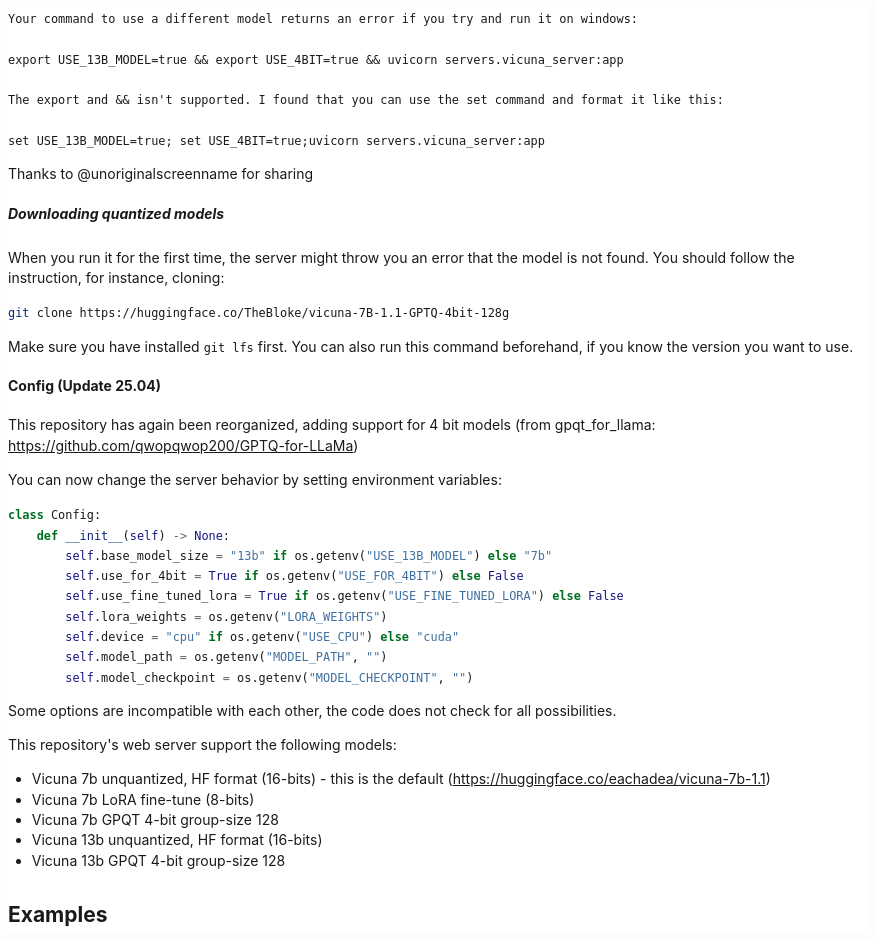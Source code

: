 ```
Your command to use a different model returns an error if you try and run it on windows:

export USE_13B_MODEL=true && export USE_4BIT=true && uvicorn servers.vicuna_server:app

The export and && isn't supported. I found that you can use the set command and format it like this:

set USE_13B_MODEL=true; set USE_4BIT=true;uvicorn servers.vicuna_server:app
```

Thanks to @unoriginalscreenname for sharing

##### Downloading quantized models
When you run it for the first time, the server might throw you an error that the model is not found. You should follow the instruction, for instance, cloning:

```bash
git clone https://huggingface.co/TheBloke/vicuna-7B-1.1-GPTQ-4bit-128g
```

Make sure you have installed `git lfs` first. You can also run this command beforehand, if you know the version you want to use.

#### Config (Update 25.04)
This repository has again been reorganized, adding support for 4 bit models (from gpqt_for_llama: https://github.com/qwopqwop200/GPTQ-for-LLaMa)

You can now change the server behavior by setting environment variables:

```python
class Config:
    def __init__(self) -> None:
        self.base_model_size = "13b" if os.getenv("USE_13B_MODEL") else "7b"
        self.use_for_4bit = True if os.getenv("USE_FOR_4BIT") else False
        self.use_fine_tuned_lora = True if os.getenv("USE_FINE_TUNED_LORA") else False
        self.lora_weights = os.getenv("LORA_WEIGHTS")
        self.device = "cpu" if os.getenv("USE_CPU") else "cuda"
        self.model_path = os.getenv("MODEL_PATH", "")
        self.model_checkpoint = os.getenv("MODEL_CHECKPOINT", "")
```

Some options are incompatible with each other, the code does not check for all possibilities.

This repository's web server support the following models:

- Vicuna 7b unquantized, HF format (16-bits) - this is the default (https://huggingface.co/eachadea/vicuna-7b-1.1)
- Vicuna 7b LoRA fine-tune (8-bits)
- Vicuna 7b GPQT 4-bit group-size 128
- Vicuna 13b unquantized, HF format (16-bits)
- Vicuna 13b GPQT 4-bit group-size 128



## Examples
